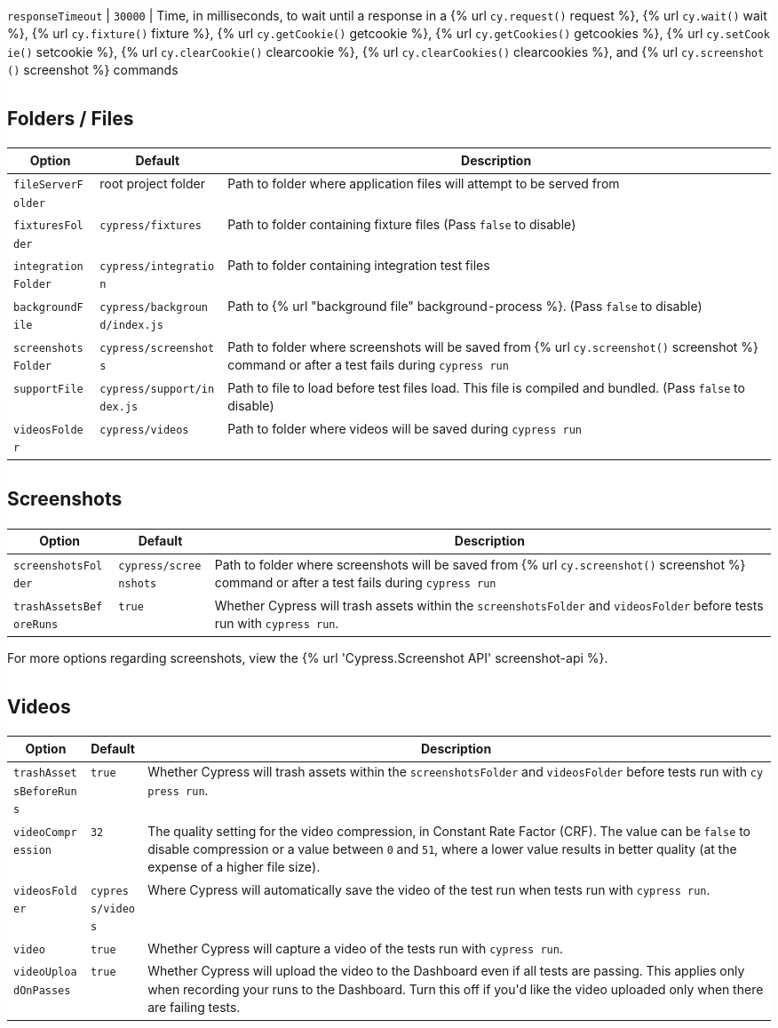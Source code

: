 `responseTimeout` | `30000` | Time, in milliseconds, to wait until a response in a {% url `cy.request()` request %}, {% url `cy.wait()` wait %}, {% url `cy.fixture()` fixture %}, {% url `cy.getCookie()` getcookie %}, {% url `cy.getCookies()` getcookies %}, {% url `cy.setCookie()` setcookie %}, {% url `cy.clearCookie()` clearcookie %}, {% url `cy.clearCookies()` clearcookies %}, and {% url `cy.screenshot()` screenshot %} commands

## Folders / Files

Option | Default | Description
----- | ---- | ----
`fileServerFolder`    | root project folder    |Path to folder where application files will attempt to be served from
`fixturesFolder`    | `cypress/fixtures`    | Path to folder containing fixture files (Pass `false` to disable)
`integrationFolder` | `cypress/integration` | Path to folder containing integration test files
`backgroundFile` | `cypress/background/index.js` | Path to {% url "background file" background-process %}. (Pass `false` to disable)
`screenshotsFolder`     | `cypress/screenshots`     | Path to folder where screenshots will be saved from {% url `cy.screenshot()` screenshot %} command or after a test fails during `cypress run`
`supportFile` | `cypress/support/index.js` | Path to file to load before test files load. This file is compiled and bundled. (Pass `false` to disable)
`videosFolder`     | `cypress/videos`     | Path to folder where videos will be saved during `cypress run`

## Screenshots

Option | Default | Description
----- | ---- | ----
`screenshotsFolder`     | `cypress/screenshots`     | Path to folder where screenshots will be saved from {% url `cy.screenshot()` screenshot %} command or after a test fails during `cypress run`
`trashAssetsBeforeRuns` | `true` | Whether Cypress will trash assets within the `screenshotsFolder` and `videosFolder` before tests run with `cypress run`.

For more options regarding screenshots, view the {% url 'Cypress.Screenshot API' screenshot-api %}.

## Videos

Option | Default | Description
----- | ---- | ----
`trashAssetsBeforeRuns` | `true` | Whether Cypress will trash assets within the `screenshotsFolder` and `videosFolder` before tests run with `cypress run`.
`videoCompression` | `32` | The quality setting for the video compression, in Constant Rate Factor (CRF). The value can be `false` to disable compression or a value between `0` and `51`, where a lower value results in better quality (at the expense of a higher file size).
`videosFolder`     | `cypress/videos` | Where Cypress will automatically save the video of the test run when tests run with `cypress run`.
`video`     | `true`     | Whether Cypress will capture a video of the tests run with `cypress run`.
`videoUploadOnPasses`     | `true`     | Whether Cypress will upload the video to the Dashboard even if all tests are passing. This applies only when recording your runs to the Dashboard. Turn this off if you'd like the video uploaded only when there are failing tests.
